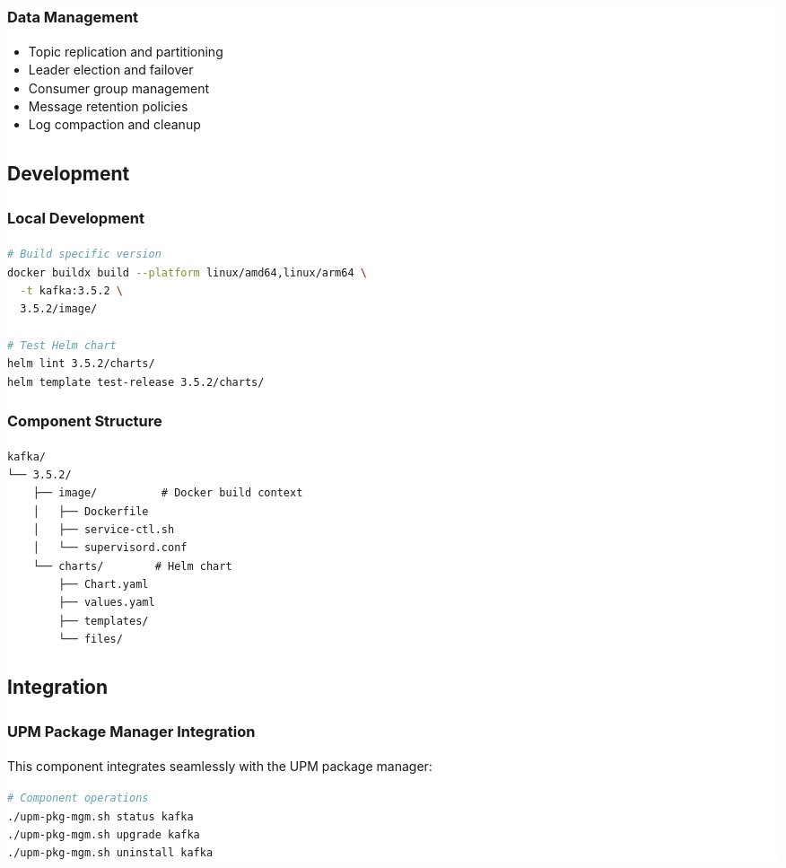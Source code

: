 ### Data Management

- Topic replication and partitioning
- Leader election and failover
- Consumer group management
- Message retention policies
- Log compaction and cleanup

## Development

### Local Development

```bash
# Build specific version
docker buildx build --platform linux/amd64,linux/arm64 \
  -t kafka:3.5.2 \
  3.5.2/image/

# Test Helm chart
helm lint 3.5.2/charts/
helm template test-release 3.5.2/charts/
```

### Component Structure

```
kafka/
└── 3.5.2/
    ├── image/          # Docker build context
    │   ├── Dockerfile
    │   ├── service-ctl.sh
    │   └── supervisord.conf
    └── charts/        # Helm chart
        ├── Chart.yaml
        ├── values.yaml
        ├── templates/
        └── files/
```

## Integration

### UPM Package Manager Integration

This component integrates seamlessly with the UPM package manager:

```bash
# Component operations
./upm-pkg-mgm.sh status kafka
./upm-pkg-mgm.sh upgrade kafka
./upm-pkg-mgm.sh uninstall kafka
```
